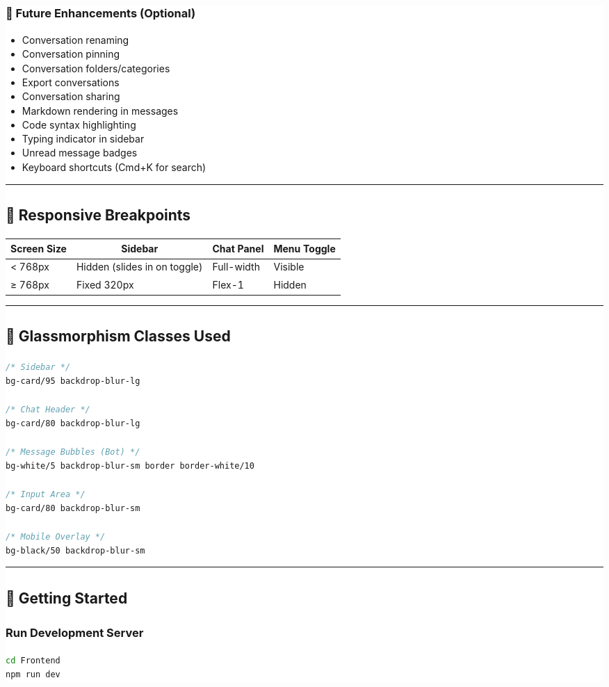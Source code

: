 ### 🔮 Future Enhancements (Optional)

- Conversation renaming
- Conversation pinning
- Conversation folders/categories
- Export conversations
- Conversation sharing
- Markdown rendering in messages
- Code syntax highlighting
- Typing indicator in sidebar
- Unread message badges
- Keyboard shortcuts (Cmd+K for search)

---

## 📱 Responsive Breakpoints

| Screen Size | Sidebar                      | Chat Panel | Menu Toggle |
| ----------- | ---------------------------- | ---------- | ----------- |
| < 768px     | Hidden (slides in on toggle) | Full-width | Visible     |
| ≥ 768px     | Fixed 320px                  | Flex-1     | Hidden      |

---

## 🎨 Glassmorphism Classes Used

```css
/* Sidebar */
bg-card/95 backdrop-blur-lg

/* Chat Header */
bg-card/80 backdrop-blur-lg

/* Message Bubbles (Bot) */
bg-white/5 backdrop-blur-sm border border-white/10

/* Input Area */
bg-card/80 backdrop-blur-sm

/* Mobile Overlay */
bg-black/50 backdrop-blur-sm
```

---

## 🚀 Getting Started

### Run Development Server

```bash
cd Frontend
npm run dev
```
